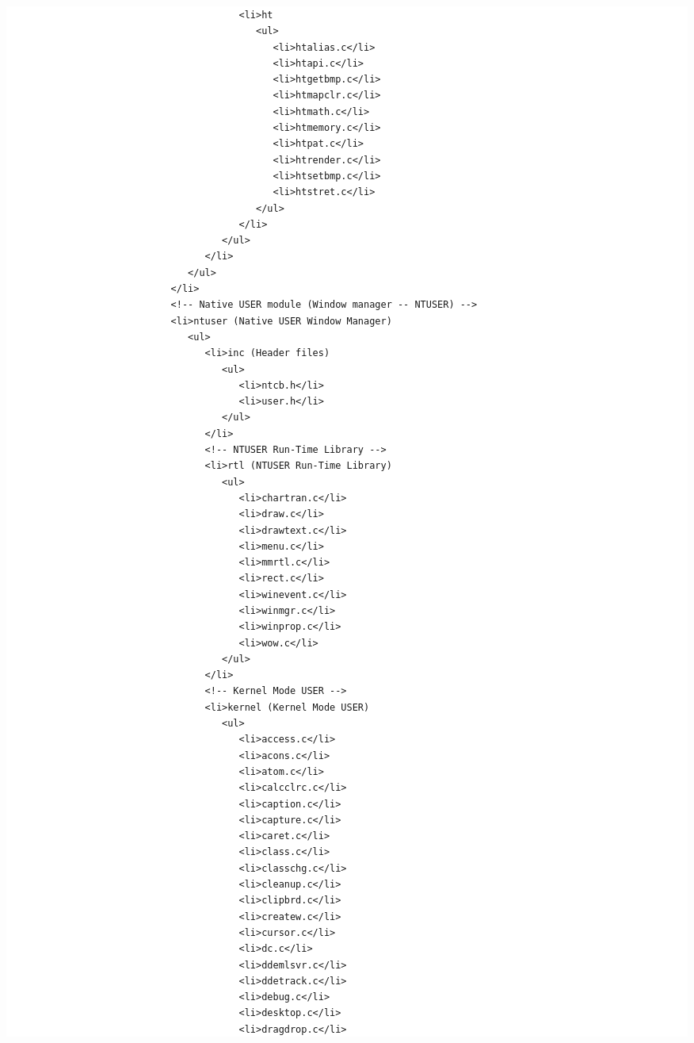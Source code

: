                                              <li>ht
                                                <ul>
                                                   <li>htalias.c</li>
                                                   <li>htapi.c</li>
                                                   <li>htgetbmp.c</li>
                                                   <li>htmapclr.c</li>
                                                   <li>htmath.c</li>
                                                   <li>htmemory.c</li>
                                                   <li>htpat.c</li>
                                                   <li>htrender.c</li>
                                                   <li>htsetbmp.c</li>
                                                   <li>htstret.c</li>
                                                </ul>
                                             </li>
                                          </ul>
                                       </li>
                                    </ul>
                                 </li>
                                 <!-- Native USER module (Window manager -- NTUSER) -->
                                 <li>ntuser (Native USER Window Manager)
                                    <ul>
                                       <li>inc (Header files)
                                          <ul>
                                             <li>ntcb.h</li>
                                             <li>user.h</li>
                                          </ul>
                                       </li>
                                       <!-- NTUSER Run-Time Library -->
                                       <li>rtl (NTUSER Run-Time Library)
                                          <ul>
                                             <li>chartran.c</li>
                                             <li>draw.c</li>
                                             <li>drawtext.c</li>
                                             <li>menu.c</li>
                                             <li>mmrtl.c</li>
                                             <li>rect.c</li>
                                             <li>winevent.c</li>
                                             <li>winmgr.c</li>
                                             <li>winprop.c</li>
                                             <li>wow.c</li>
                                          </ul>
                                       </li>
                                       <!-- Kernel Mode USER -->
                                       <li>kernel (Kernel Mode USER)
                                          <ul>
                                             <li>access.c</li>
                                             <li>acons.c</li>
                                             <li>atom.c</li>
                                             <li>calcclrc.c</li>
                                             <li>caption.c</li>
                                             <li>capture.c</li>
                                             <li>caret.c</li>
                                             <li>class.c</li>
                                             <li>classchg.c</li>
                                             <li>cleanup.c</li>
                                             <li>clipbrd.c</li>
                                             <li>createw.c</li>
                                             <li>cursor.c</li>
                                             <li>dc.c</li>
                                             <li>ddemlsvr.c</li>
                                             <li>ddetrack.c</li>
                                             <li>debug.c</li>
                                             <li>desktop.c</li>
                                             <li>dragdrop.c</li>